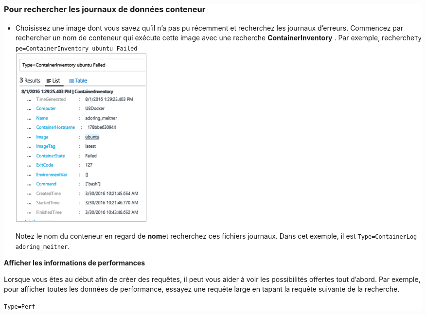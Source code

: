 ### <a name="to-search-logs-for-container-data"></a>Pour rechercher les journaux de données conteneur

- Choisissez une image dont vous savez qu’il n’a pas pu récemment et recherchez les journaux d’erreurs. Commencez par rechercher un nom de conteneur qui exécute cette image avec une recherche **ContainerInventory** . Par exemple, recherche`Type=ContainerInventory ubuntu Failed`  
    ![Recherche des conteneurs Ubuntu](./media/log-analytics-containers/search-ubuntu.png)

  Notez le nom du conteneur en regard de **nom**et recherchez ces fichiers journaux. Dans cet exemple, il est `Type=ContainerLog adoring_meitner`.

**Afficher les informations de performances**

Lorsque vous êtes au début afin de créer des requêtes, il peut vous aider à voir les possibilités offertes tout d’abord. Par exemple, pour afficher toutes les données de performance, essayez une requête large en tapant la requête suivante de la recherche.

```
Type=Perf
```
